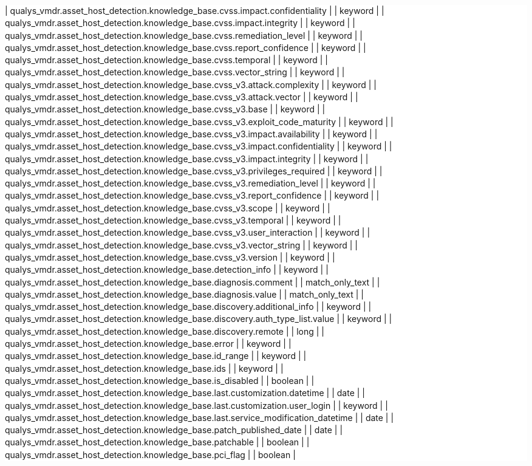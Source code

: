 | qualys_vmdr.asset_host_detection.knowledge_base.cvss.impact.confidentiality |  | keyword |
| qualys_vmdr.asset_host_detection.knowledge_base.cvss.impact.integrity |  | keyword |
| qualys_vmdr.asset_host_detection.knowledge_base.cvss.remediation_level |  | keyword |
| qualys_vmdr.asset_host_detection.knowledge_base.cvss.report_confidence |  | keyword |
| qualys_vmdr.asset_host_detection.knowledge_base.cvss.temporal |  | keyword |
| qualys_vmdr.asset_host_detection.knowledge_base.cvss.vector_string |  | keyword |
| qualys_vmdr.asset_host_detection.knowledge_base.cvss_v3.attack.complexity |  | keyword |
| qualys_vmdr.asset_host_detection.knowledge_base.cvss_v3.attack.vector |  | keyword |
| qualys_vmdr.asset_host_detection.knowledge_base.cvss_v3.base |  | keyword |
| qualys_vmdr.asset_host_detection.knowledge_base.cvss_v3.exploit_code_maturity |  | keyword |
| qualys_vmdr.asset_host_detection.knowledge_base.cvss_v3.impact.availability |  | keyword |
| qualys_vmdr.asset_host_detection.knowledge_base.cvss_v3.impact.confidentiality |  | keyword |
| qualys_vmdr.asset_host_detection.knowledge_base.cvss_v3.impact.integrity |  | keyword |
| qualys_vmdr.asset_host_detection.knowledge_base.cvss_v3.privileges_required |  | keyword |
| qualys_vmdr.asset_host_detection.knowledge_base.cvss_v3.remediation_level |  | keyword |
| qualys_vmdr.asset_host_detection.knowledge_base.cvss_v3.report_confidence |  | keyword |
| qualys_vmdr.asset_host_detection.knowledge_base.cvss_v3.scope |  | keyword |
| qualys_vmdr.asset_host_detection.knowledge_base.cvss_v3.temporal |  | keyword |
| qualys_vmdr.asset_host_detection.knowledge_base.cvss_v3.user_interaction |  | keyword |
| qualys_vmdr.asset_host_detection.knowledge_base.cvss_v3.vector_string |  | keyword |
| qualys_vmdr.asset_host_detection.knowledge_base.cvss_v3.version |  | keyword |
| qualys_vmdr.asset_host_detection.knowledge_base.detection_info |  | keyword |
| qualys_vmdr.asset_host_detection.knowledge_base.diagnosis.comment |  | match_only_text |
| qualys_vmdr.asset_host_detection.knowledge_base.diagnosis.value |  | match_only_text |
| qualys_vmdr.asset_host_detection.knowledge_base.discovery.additional_info |  | keyword |
| qualys_vmdr.asset_host_detection.knowledge_base.discovery.auth_type_list.value |  | keyword |
| qualys_vmdr.asset_host_detection.knowledge_base.discovery.remote |  | long |
| qualys_vmdr.asset_host_detection.knowledge_base.error |  | keyword |
| qualys_vmdr.asset_host_detection.knowledge_base.id_range |  | keyword |
| qualys_vmdr.asset_host_detection.knowledge_base.ids |  | keyword |
| qualys_vmdr.asset_host_detection.knowledge_base.is_disabled |  | boolean |
| qualys_vmdr.asset_host_detection.knowledge_base.last.customization.datetime |  | date |
| qualys_vmdr.asset_host_detection.knowledge_base.last.customization.user_login |  | keyword |
| qualys_vmdr.asset_host_detection.knowledge_base.last.service_modification_datetime |  | date |
| qualys_vmdr.asset_host_detection.knowledge_base.patch_published_date |  | date |
| qualys_vmdr.asset_host_detection.knowledge_base.patchable |  | boolean |
| qualys_vmdr.asset_host_detection.knowledge_base.pci_flag |  | boolean |